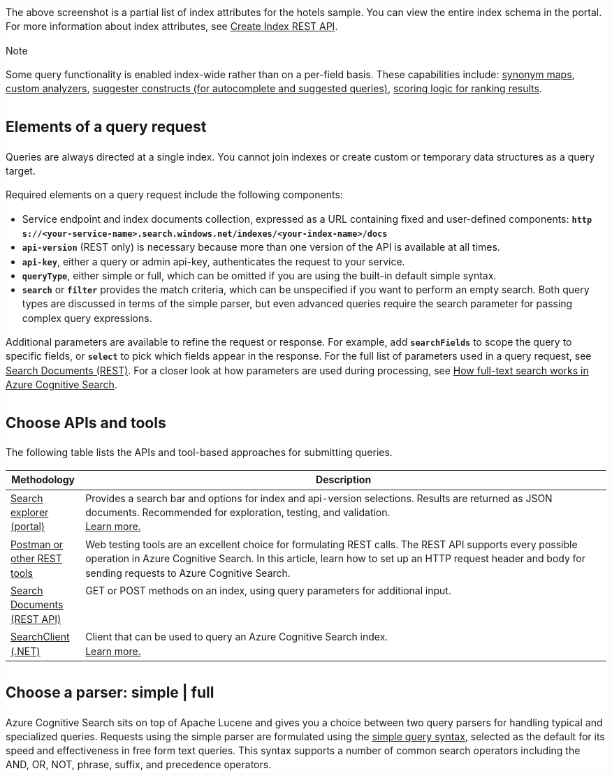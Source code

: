 The above screenshot is a partial list of index attributes for the hotels sample. You can view the entire index schema in the portal. For more information about index attributes, see [Create Index REST API](/rest/api/searchservice/create-index).

> [!Note]
> Some query functionality is enabled index-wide rather than on a per-field basis. These capabilities include: [synonym maps](search-synonyms.md), [custom analyzers](index-add-custom-analyzers.md), [suggester constructs (for autocomplete and suggested queries)](index-add-suggesters.md), [scoring logic for ranking results](index-add-scoring-profiles.md).

## Elements of a query request

Queries are always directed at a single index. You cannot join indexes or create custom or temporary data structures as a query target.

Required elements on a query request include the following components:

+ Service endpoint and index documents collection, expressed as a URL containing fixed and user-defined components: **`https://<your-service-name>.search.windows.net/indexes/<your-index-name>/docs`**
+ **`api-version`** (REST only) is necessary because more than one version of the API is available at all times. 
+ **`api-key`**, either a query or admin api-key, authenticates the request to your service.
+ **`queryType`**, either simple or full, which can be omitted if you are using the built-in default simple syntax.
+ **`search`** or **`filter`** provides the match criteria, which can be unspecified if you want to perform an empty search. Both query types are discussed in terms of the simple parser, but even advanced queries require the search parameter for passing complex query expressions.

Additional parameters are available to refine the request or response. For example, add **`searchFields`** to scope the query to specific fields, or **`select`** to pick which fields appear in the response. For the full list of parameters used in a query request, see [Search Documents (REST)](/rest/api/searchservice/search-documents). For a closer look at how parameters are used during processing, see [How full-text search works in Azure Cognitive Search](search-lucene-query-architecture.md).

## Choose APIs and tools

The following table lists the APIs and tool-based approaches for submitting queries.

| Methodology | Description |
|-------------|-------------|
| [Search explorer (portal)](search-explorer.md) | Provides a search bar and options for index and api-version selections. Results are returned as JSON documents. Recommended for exploration, testing, and validation. <br/>[Learn more.](search-get-started-portal.md#query-index) | 
| [Postman or other REST tools](search-get-started-rest.md) | Web testing tools are an excellent choice for formulating REST calls. The REST API supports every possible operation in Azure Cognitive Search. In this article, learn how to set up an HTTP request header and body for sending requests to Azure Cognitive Search.  |
| [Search Documents (REST API)](/rest/api/searchservice/search-documents) | GET or POST methods on an index, using query parameters for additional input.  |
| [SearchClient (.NET)](/dotnet/api/azure.search.documents.searchclient) | Client that can be used to query an Azure Cognitive Search index.  <br/>[Learn more.](search-howto-dotnet-sdk.md)  |

## Choose a parser: simple | full

Azure Cognitive Search sits on top of Apache Lucene and gives you a choice between two query parsers for handling typical and specialized queries. Requests using the simple parser are formulated using the [simple query syntax](query-simple-syntax.md), selected as the default for its speed and effectiveness in free form text queries. This syntax supports a number of common search operators including the AND, OR, NOT, phrase, suffix, and precedence operators.
